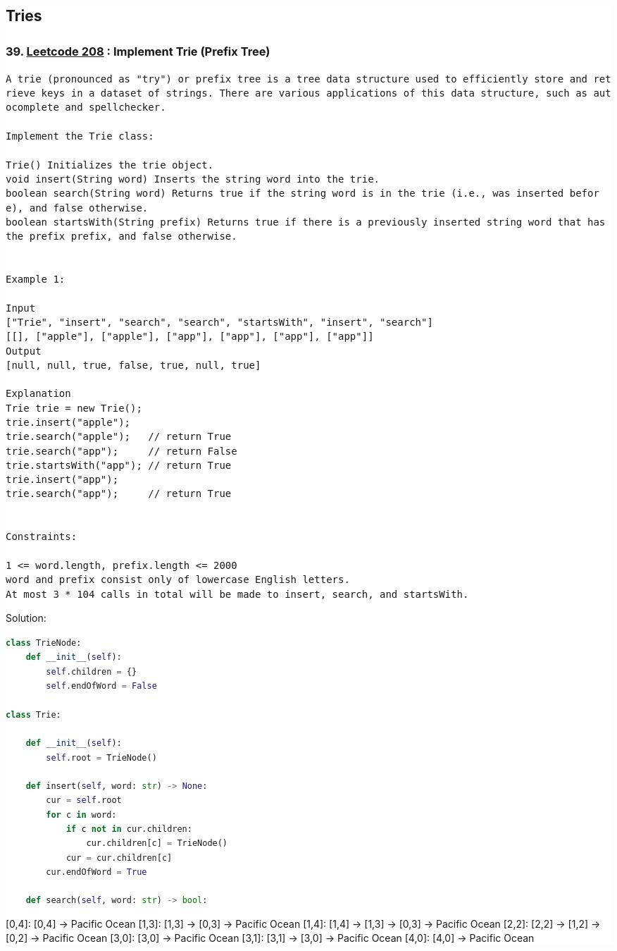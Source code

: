 ## Tries

### 39. [Leetcode 208](https://leetcode.com/problems/implement-trie-prefix-tree/description/) : Implement Trie (Prefix Tree)

<pre>
A trie (pronounced as "try") or prefix tree is a tree data structure used to efficiently store and retrieve keys in a dataset of strings. There are various applications of this data structure, such as autocomplete and spellchecker.

Implement the Trie class:

Trie() Initializes the trie object.
void insert(String word) Inserts the string word into the trie.
boolean search(String word) Returns true if the string word is in the trie (i.e., was inserted before), and false otherwise.
boolean startsWith(String prefix) Returns true if there is a previously inserted string word that has the prefix prefix, and false otherwise.
 

Example 1:

Input
["Trie", "insert", "search", "search", "startsWith", "insert", "search"]
[[], ["apple"], ["apple"], ["app"], ["app"], ["app"], ["app"]]
Output
[null, null, true, false, true, null, true]

Explanation
Trie trie = new Trie();
trie.insert("apple");
trie.search("apple");   // return True
trie.search("app");     // return False
trie.startsWith("app"); // return True
trie.insert("app");
trie.search("app");     // return True
 

Constraints:

1 <= word.length, prefix.length <= 2000
word and prefix consist only of lowercase English letters.
At most 3 * 104 calls in total will be made to insert, search, and startsWith.
</pre>

Solution:

```python
class TrieNode:
    def __init__(self):
        self.children = {}
        self.endOfWord = False

class Trie:

    def __init__(self):
        self.root = TrieNode()

    def insert(self, word: str) -> None:
        cur = self.root
        for c in word:
            if c not in cur.children:
                cur.children[c] = TrieNode()
            cur = cur.children[c]
        cur.endOfWord = True
        
    def search(self, word: str) -> bool:
```

[0,4]: [0,4] -> Pacific Ocean 
[1,3]: [1,3] -> [0,3] -> Pacific Ocean 
[1,4]: [1,4] -> [1,3] -> [0,3] -> Pacific Ocean 
[2,2]: [2,2] -> [1,2] -> [0,2] -> Pacific Ocean 
[3,0]: [3,0] -> Pacific Ocean 
[3,1]: [3,1] -> [3,0] -> Pacific Ocean 
[4,0]: [4,0] -> Pacific Ocean 